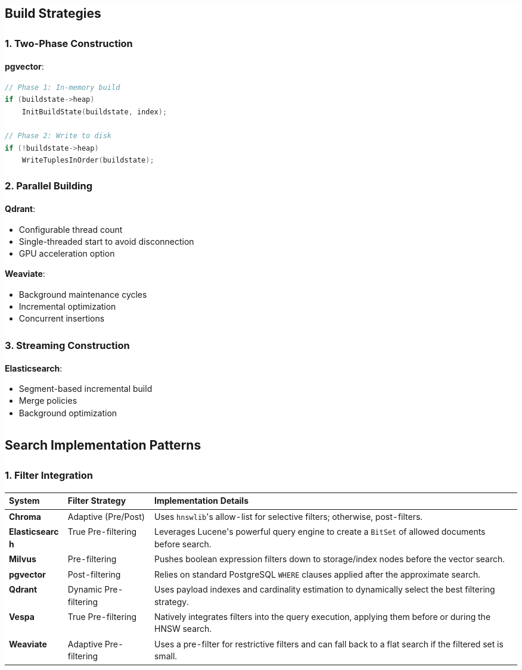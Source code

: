 ## Build Strategies

### 1. Two-Phase Construction

**pgvector**:
```c
// Phase 1: In-memory build
if (buildstate->heap)
    InitBuildState(buildstate, index);

// Phase 2: Write to disk
if (!buildstate->heap)
    WriteTuplesInOrder(buildstate);
```

### 2. Parallel Building

**Qdrant**:
- Configurable thread count
- Single-threaded start to avoid disconnection
- GPU acceleration option

**Weaviate**:
- Background maintenance cycles
- Incremental optimization
- Concurrent insertions

### 3. Streaming Construction

**Elasticsearch**:
- Segment-based incremental build
- Merge policies
- Background optimization

## Search Implementation Patterns

### 1. Filter Integration

| System | Filter Strategy | Implementation Details |
| :--- | :--- | :--- |
| **Chroma** | Adaptive (Pre/Post) | Uses `hnswlib`'s allow-list for selective filters; otherwise, post-filters. |
| **Elasticsearch** | True Pre-filtering | Leverages Lucene's powerful query engine to create a `BitSet` of allowed documents before search. |
| **Milvus** | Pre-filtering | Pushes boolean expression filters down to storage/index nodes before the vector search. |
| **pgvector** | Post-filtering | Relies on standard PostgreSQL `WHERE` clauses applied after the approximate search. |
| **Qdrant** | Dynamic Pre-filtering | Uses payload indexes and cardinality estimation to dynamically select the best filtering strategy. |
| **Vespa** | True Pre-filtering | Natively integrates filters into the query execution, applying them before or during the HNSW search. |
| **Weaviate** | Adaptive Pre-filtering | Uses a pre-filter for restrictive filters and can fall back to a flat search if the filtered set is small. |
